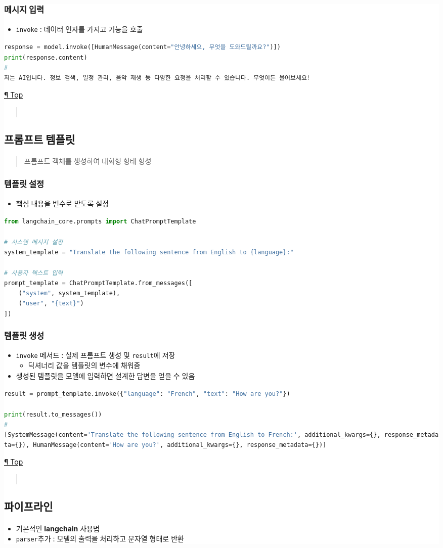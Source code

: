 ### 메시지 입력
- `invoke` : 데이터 인자를 가지고 기능을 호출

```py
response = model.invoke([HumanMessage(content="안녕하세요, 무엇을 도와드릴까요?")])
print(response.content)
# 
저는 AI입니다. 정보 검색, 일정 관리, 음악 재생 등 다양한 요청을 처리할 수 있습니다. 무엇이든 물어보세요!
```

[¶ Top](#index)
><br>

## 프롬프트 템플릿
> 프롬프트 객체를 생성하여 대화형 형태 형성

### 템플릿 설정
- 핵심 내용을 변수로 받도록 설정

```py
from langchain_core.prompts import ChatPromptTemplate

# 시스템 메시지 설정
system_template = "Translate the following sentence from English to {language}:"

# 사용자 텍스트 입력
prompt_template = ChatPromptTemplate.from_messages([
    ("system", system_template),
    ("user", "{text}")
])
```

### 템플릿 생성
- `invoke` 메서드 : 실제 프롬프트 생성 및 `result`에 저장
  - 딕셔너리 값을 템플릿의 변수에 채워줌
- 생성된 템플릿을 모델에 입력하면 설계한 답변을 얻을 수 있음

```py
result = prompt_template.invoke({"language": "French", "text": "How are you?"})

print(result.to_messages())
#
[SystemMessage(content='Translate the following sentence from English to French:', additional_kwargs={}, response_metadata={}), HumanMessage(content='How are you?', additional_kwargs={}, response_metadata={})]
```

[¶ Top](#index)
><br>

## 파이프라인
- 기본적인 **langchain** 사용법
- `parser`추가 : 모델의 출력을 처리하고 문자열 형태로 반환 
